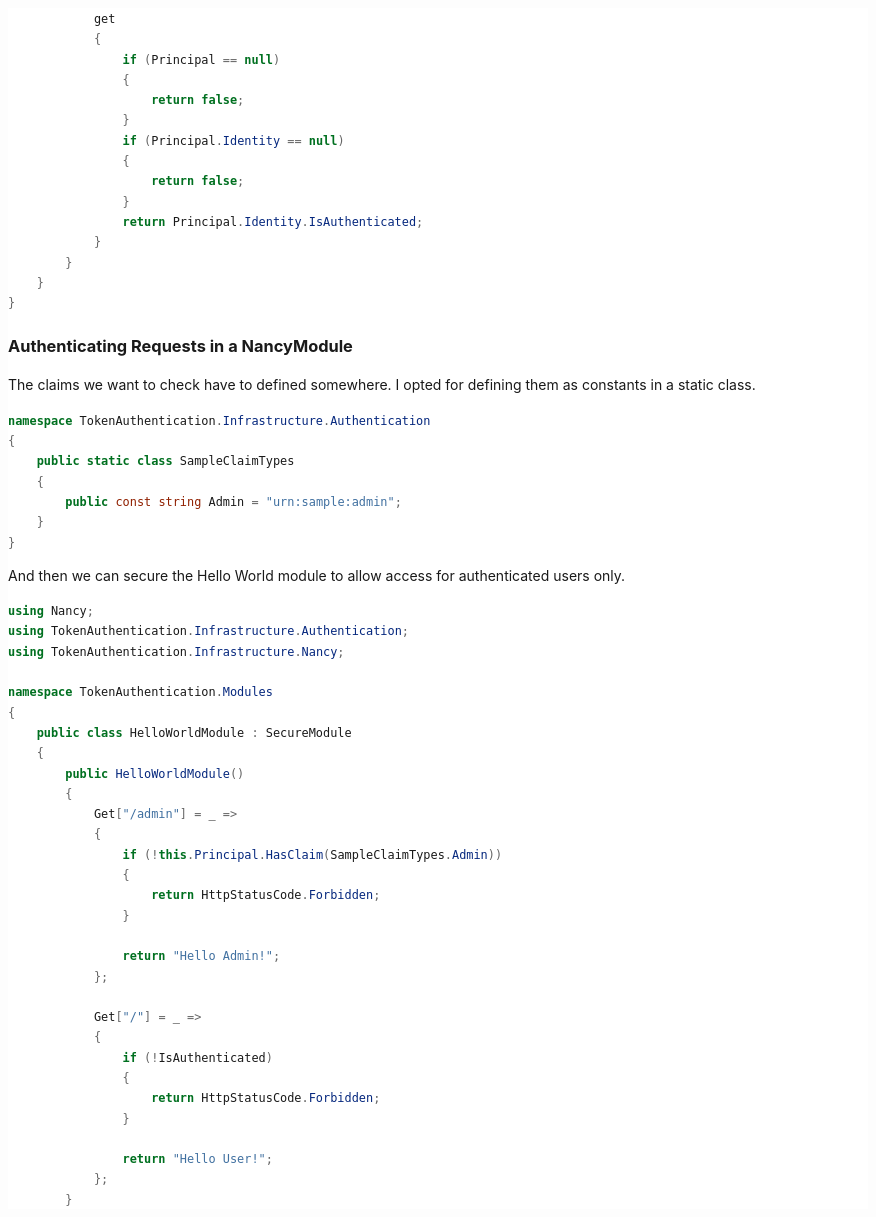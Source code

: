 ```csharp
            get
            {
                if (Principal == null)
                {
                    return false;
                }
                if (Principal.Identity == null)
                {
                    return false;
                }
                return Principal.Identity.IsAuthenticated;
            }
        }
    }
}
```

### Authenticating Requests in a NancyModule ###

The claims we want to check have to defined somewhere. I opted for defining them as constants in a static class.

```csharp
namespace TokenAuthentication.Infrastructure.Authentication
{
    public static class SampleClaimTypes
    {
        public const string Admin = "urn:sample:admin";
    }
}
```

And then we can secure the Hello World module to allow access for authenticated users only.

```csharp
using Nancy;
using TokenAuthentication.Infrastructure.Authentication;
using TokenAuthentication.Infrastructure.Nancy;

namespace TokenAuthentication.Modules
{
    public class HelloWorldModule : SecureModule
    {
        public HelloWorldModule()
        {
            Get["/admin"] = _ =>
            {
                if (!this.Principal.HasClaim(SampleClaimTypes.Admin))
                {
                    return HttpStatusCode.Forbidden;
                }

                return "Hello Admin!";
            };

            Get["/"] = _ =>
            {
                if (!IsAuthenticated)
                {
                    return HttpStatusCode.Forbidden;
                }

                return "Hello User!";
            };   
        }
```

[Nancy]: https://github.com/NancyFx/Nancy
[NPoco]: https://github.com/schotime/NPoco
[OWIN]: http://owin.org
[HTML5 reference]: http://www.w3.org/TR/html5/forms.html#multipart/form-data-encoding-algorithm
[PostgreSQL]: http://www.postgresql.org
[NHibernate]: http://nhibernate.info
[Entity Framework]: http://www.asp.net/entity-framework
[pgAdmin]: http://www.pgadmin.org/
[plaintext]: https://en.wikipedia.org/wiki/Plaintext
[junction table]: https://en.wikipedia.org/wiki/Junction_table
[Batch]: http://en.wikipedia.org/wiki/Batch_file
[OWIN Startup Class Detection]: http://www.asp.net/aspnet/overview/owin-and-katana/owin-startup-class-detection